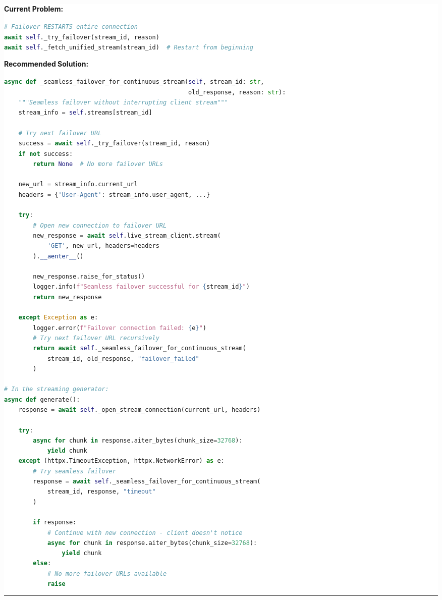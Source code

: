 **Current Problem:**
```python
# Failover RESTARTS entire connection
await self._try_failover(stream_id, reason)
await self._fetch_unified_stream(stream_id)  # Restart from beginning
```

**Recommended Solution:**

```python
async def _seamless_failover_for_continuous_stream(self, stream_id: str, 
                                                   old_response, reason: str):
    """Seamless failover without interrupting client stream"""
    stream_info = self.streams[stream_id]
    
    # Try next failover URL
    success = await self._try_failover(stream_id, reason)
    if not success:
        return None  # No more failover URLs
    
    new_url = stream_info.current_url
    headers = {'User-Agent': stream_info.user_agent, ...}
    
    try:
        # Open new connection to failover URL
        new_response = await self.live_stream_client.stream(
            'GET', new_url, headers=headers
        ).__aenter__()
        
        new_response.raise_for_status()
        logger.info(f"Seamless failover successful for {stream_id}")
        return new_response
        
    except Exception as e:
        logger.error(f"Failover connection failed: {e}")
        # Try next failover URL recursively
        return await self._seamless_failover_for_continuous_stream(
            stream_id, old_response, "failover_failed"
        )

# In the streaming generator:
async def generate():
    response = await self._open_stream_connection(current_url, headers)
    
    try:
        async for chunk in response.aiter_bytes(chunk_size=32768):
            yield chunk
    except (httpx.TimeoutException, httpx.NetworkError) as e:
        # Try seamless failover
        response = await self._seamless_failover_for_continuous_stream(
            stream_id, response, "timeout"
        )
        
        if response:
            # Continue with new connection - client doesn't notice
            async for chunk in response.aiter_bytes(chunk_size=32768):
                yield chunk
        else:
            # No more failover URLs available
            raise
```

---